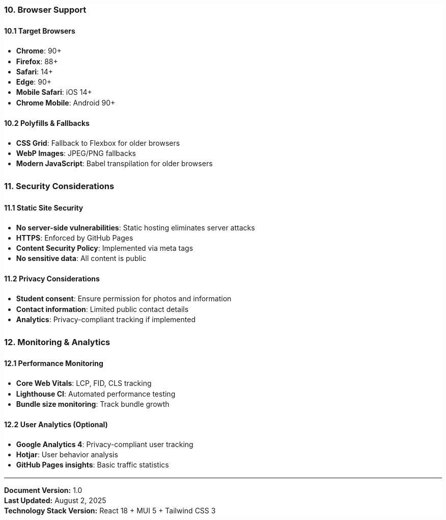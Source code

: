 ### 10. Browser Support

#### 10.1 Target Browsers
- **Chrome**: 90+
- **Firefox**: 88+
- **Safari**: 14+
- **Edge**: 90+
- **Mobile Safari**: iOS 14+
- **Chrome Mobile**: Android 90+

#### 10.2 Polyfills & Fallbacks
- **CSS Grid**: Fallback to Flexbox for older browsers
- **WebP Images**: JPEG/PNG fallbacks
- **Modern JavaScript**: Babel transpilation for older browsers

### 11. Security Considerations

#### 11.1 Static Site Security
- **No server-side vulnerabilities**: Static hosting eliminates server attacks
- **HTTPS**: Enforced by GitHub Pages
- **Content Security Policy**: Implemented via meta tags
- **No sensitive data**: All content is public

#### 11.2 Privacy Considerations
- **Student consent**: Ensure permission for photos and information
- **Contact information**: Limited public contact details
- **Analytics**: Privacy-compliant tracking if implemented

### 12. Monitoring & Analytics

#### 12.1 Performance Monitoring
- **Core Web Vitals**: LCP, FID, CLS tracking
- **Lighthouse CI**: Automated performance testing
- **Bundle size monitoring**: Track bundle growth

#### 12.2 User Analytics (Optional)
- **Google Analytics 4**: Privacy-compliant user tracking
- **Hotjar**: User behavior analysis
- **GitHub Pages insights**: Basic traffic statistics

---

**Document Version:** 1.0  
**Last Updated:** August 2, 2025  
**Technology Stack Version:** React 18 + MUI 5 + Tailwind CSS 3

